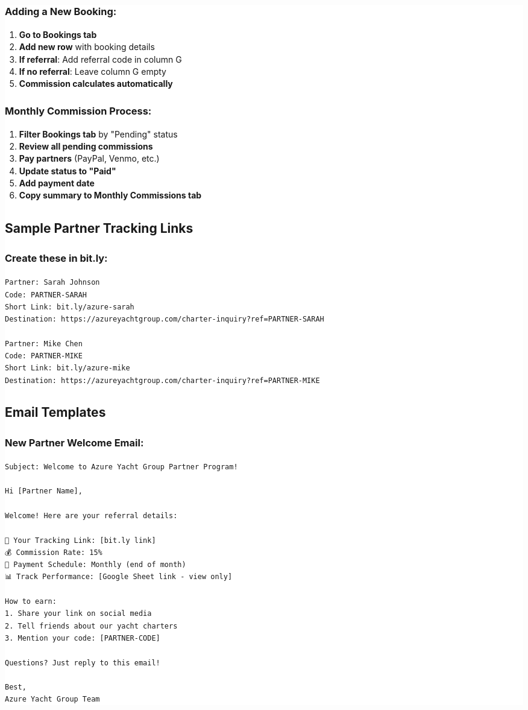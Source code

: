 ### Adding a New Booking:
1. **Go to Bookings tab**
2. **Add new row** with booking details
3. **If referral**: Add referral code in column G
4. **If no referral**: Leave column G empty
5. **Commission calculates automatically**

### Monthly Commission Process:
1. **Filter Bookings tab** by "Pending" status
2. **Review all pending commissions**
3. **Pay partners** (PayPal, Venmo, etc.)
4. **Update status to "Paid"**
5. **Add payment date**
6. **Copy summary to Monthly Commissions tab**

## Sample Partner Tracking Links

### Create these in bit.ly:
```
Partner: Sarah Johnson
Code: PARTNER-SARAH
Short Link: bit.ly/azure-sarah
Destination: https://azureyachtgroup.com/charter-inquiry?ref=PARTNER-SARAH

Partner: Mike Chen
Code: PARTNER-MIKE
Short Link: bit.ly/azure-mike
Destination: https://azureyachtgroup.com/charter-inquiry?ref=PARTNER-MIKE
```

## Email Templates

### New Partner Welcome Email:
```
Subject: Welcome to Azure Yacht Group Partner Program!

Hi [Partner Name],

Welcome! Here are your referral details:

🔗 Your Tracking Link: [bit.ly link]
💰 Commission Rate: 15%
📅 Payment Schedule: Monthly (end of month)
📊 Track Performance: [Google Sheet link - view only]

How to earn:
1. Share your link on social media
2. Tell friends about our yacht charters  
3. Mention your code: [PARTNER-CODE]

Questions? Just reply to this email!

Best,
Azure Yacht Group Team
```
